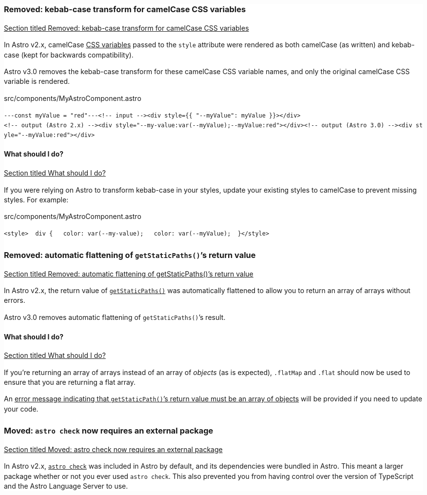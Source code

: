 ### Removed: kebab-case transform for camelCase CSS variables

[Section titled Removed: kebab-case transform for camelCase CSS variables](#removed-kebab-case-transform-for-camelcase-css-variables)

In Astro v2.x, camelCase [CSS variables](/en/guides/styling/#css-variables) passed to the `style` attribute were rendered as both camelCase (as written) and kebab-case (kept for backwards compatibility).

Astro v3.0 removes the kebab-case transform for these camelCase CSS variable names, and only the original camelCase CSS variable is rendered.

src/components/MyAstroComponent.astro

    ---const myValue = "red"---<!-- input --><div style={{ "--myValue": myValue }}></div>
    <!-- output (Astro 2.x) --><div style="--my-value:var(--myValue);--myValue:red"></div><!-- output (Astro 3.0) --><div style="--myValue:red"></div>

#### What should I do?

[Section titled What should I do?](#what-should-i-do-10)

If you were relying on Astro to transform kebab-case in your styles, update your existing styles to camelCase to prevent missing styles. For example:

src/components/MyAstroComponent.astro

    <style>  div {   color: var(--my-value);   color: var(--myValue);  }</style>

### Removed: automatic flattening of `getStaticPaths()`’s return value

[Section titled Removed: automatic flattening of getStaticPaths()’s return value](#removed-automatic-flattening-of-getstaticpathss-return-value)

In Astro v2.x, the return value of [`getStaticPaths()`](/en/reference/routing-reference/#getstaticpaths) was automatically flattened to allow you to return an array of arrays without errors.

Astro v3.0 removes automatic flattening of `getStaticPaths()`’s result.

#### What should I do?

[Section titled What should I do?](#what-should-i-do-11)

If you’re returning an array of arrays instead of an array of _objects_ (as is expected), `.flatMap` and `.flat` should now be used to ensure that you are returning a flat array.

An [error message indicating that `getStaticPath()`’s return value must be an array of objects](/en/reference/errors/invalid-get-static-paths-entry/#what-went-wrong) will be provided if you need to update your code.

### Moved: `astro check` now requires an external package

[Section titled Moved: astro check now requires an external package](#moved-astro-check-now-requires-an-external-package)

In Astro v2.x, [`astro check`](/en/reference/cli-reference/#astro-check) was included in Astro by default, and its dependencies were bundled in Astro. This meant a larger package whether or not you ever used `astro check`. This also prevented you from having control over the version of TypeScript and the Astro Language Server to use.
